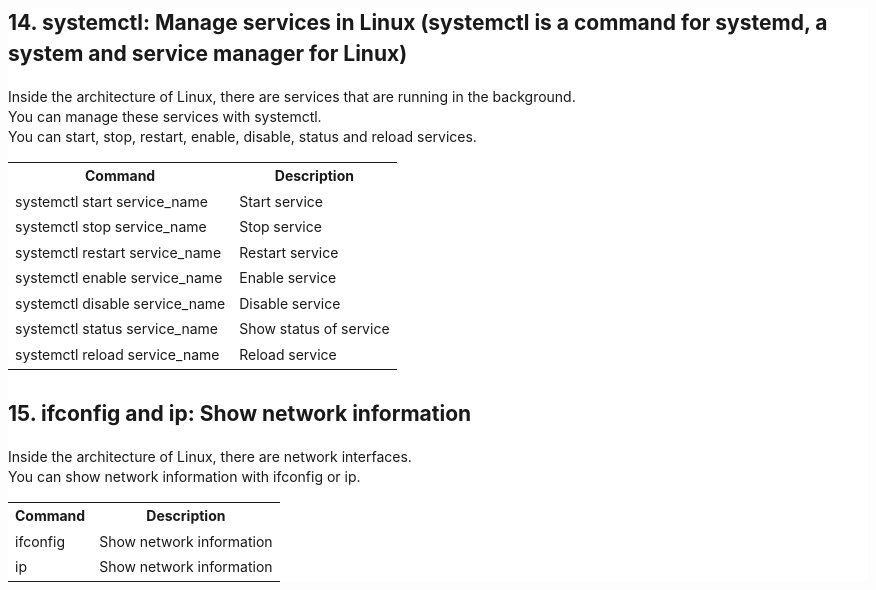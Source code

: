 <h2>
  14. systemctl: Manage services in Linux (systemctl is a command for systemd, a system and service manager for Linux)
</h2>
<p>
  Inside the architecture of Linux, there are services that are running in the background. <br>
  You can manage these services with systemctl. <br>
  You can start, stop, restart, enable, disable, status and reload services. <br>
</p>
<table>
  <tr>
    <th>Command</th>
    <th>Description</th>
  </tr>
  <tr>
    <td>systemctl start service_name</td>
    <td>Start service</td>
  </tr>
  <tr>
    <td>systemctl stop service_name</td>
    <td>Stop service</td>
  </tr>
  <tr>
    <td>systemctl restart service_name</td>
    <td>Restart service</td>
  </tr>
  <tr>
    <td>systemctl enable service_name</td>
    <td>Enable service</td>
  </tr>
  <tr>
    <td>systemctl disable service_name</td>
    <td>Disable service</td>
  </tr>
  <tr>
    <td>systemctl status service_name</td>
    <td>Show status of service</td>
  </tr>
  <tr>
    <td>systemctl reload service_name</td>
    <td>Reload service</td>
  </tr>
</table>

<h2>
  15. ifconfig and ip: Show network information
</h2>
<p>
  Inside the architecture of Linux, there are network interfaces. <br>
  You can show network information with ifconfig or ip. <br>
</p>
<table>
  <tr>
    <th>Command</th>
    <th>Description</th>
  </tr>
  <tr>
    <td>ifconfig</td>
    <td>Show network information</td>
  </tr>
  <tr>
    <td>ip</td>
    <td>Show network information</td>
  </tr>